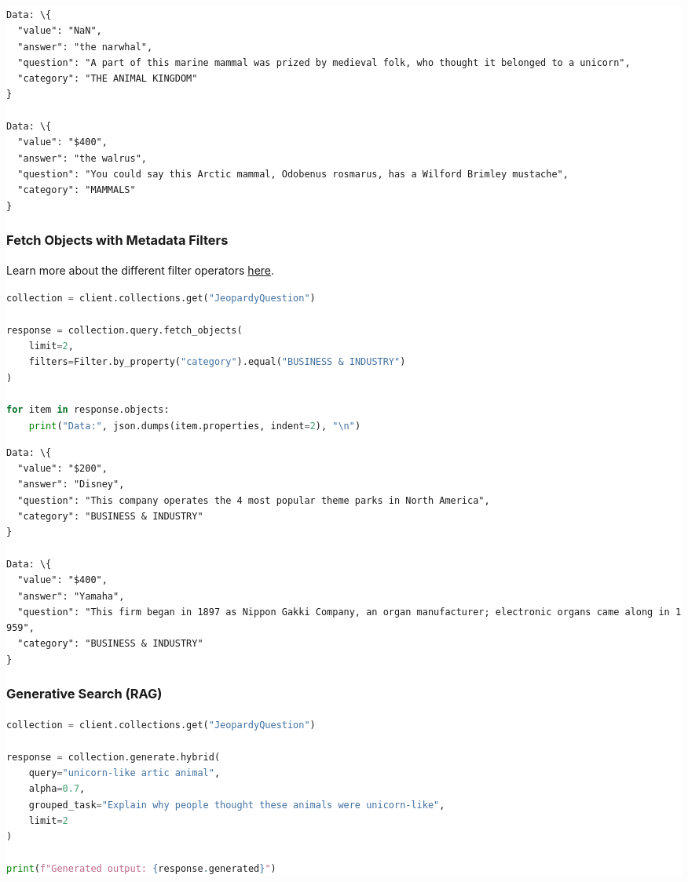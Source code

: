     Data: \{
      "value": "NaN",
      "answer": "the narwhal",
      "question": "A part of this marine mammal was prized by medieval folk, who thought it belonged to a unicorn",
      "category": "THE ANIMAL KINGDOM"
    } 
    
    Data: \{
      "value": "$400",
      "answer": "the walrus",
      "question": "You could say this Arctic mammal, Odobenus rosmarus, has a Wilford Brimley mustache",
      "category": "MAMMALS"
    } 
    


### Fetch Objects with Metadata Filters

Learn more about the different filter operators [here](https://weaviate.io/developers/weaviate/search/filters).


```python
collection = client.collections.get("JeopardyQuestion")

response = collection.query.fetch_objects(
    limit=2,
    filters=Filter.by_property("category").equal("BUSINESS & INDUSTRY")
)

for item in response.objects:
    print("Data:", json.dumps(item.properties, indent=2), "\n")
```

    Data: \{
      "value": "$200",
      "answer": "Disney",
      "question": "This company operates the 4 most popular theme parks in North America",
      "category": "BUSINESS & INDUSTRY"
    } 
    
    Data: \{
      "value": "$400",
      "answer": "Yamaha",
      "question": "This firm began in 1897 as Nippon Gakki Company, an organ manufacturer; electronic organs came along in 1959",
      "category": "BUSINESS & INDUSTRY"
    } 
    


### Generative Search (RAG)


```python
collection = client.collections.get("JeopardyQuestion")

response = collection.generate.hybrid(
    query="unicorn-like artic animal",
    alpha=0.7, 
    grouped_task="Explain why people thought these animals were unicorn-like",
    limit=2
)

print(f"Generated output: {response.generated}") 
```
